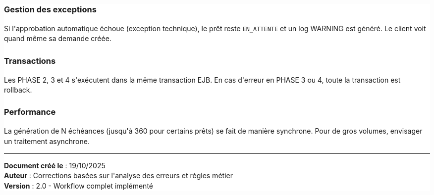 ### **Gestion des exceptions**
Si l'approbation automatique échoue (exception technique), le prêt reste `EN_ATTENTE` et un log WARNING est généré. Le client voit quand même sa demande créée.

### **Transactions**
Les PHASE 2, 3 et 4 s'exécutent dans la même transaction EJB. En cas d'erreur en PHASE 3 ou 4, toute la transaction est rollback.

### **Performance**
La génération de N échéances (jusqu'à 360 pour certains prêts) se fait de manière synchrone. Pour de gros volumes, envisager un traitement asynchrone.

---

**Document créé le** : 19/10/2025  
**Auteur** : Corrections basées sur l'analyse des erreurs et règles métier  
**Version** : 2.0 - Workflow complet implémenté
